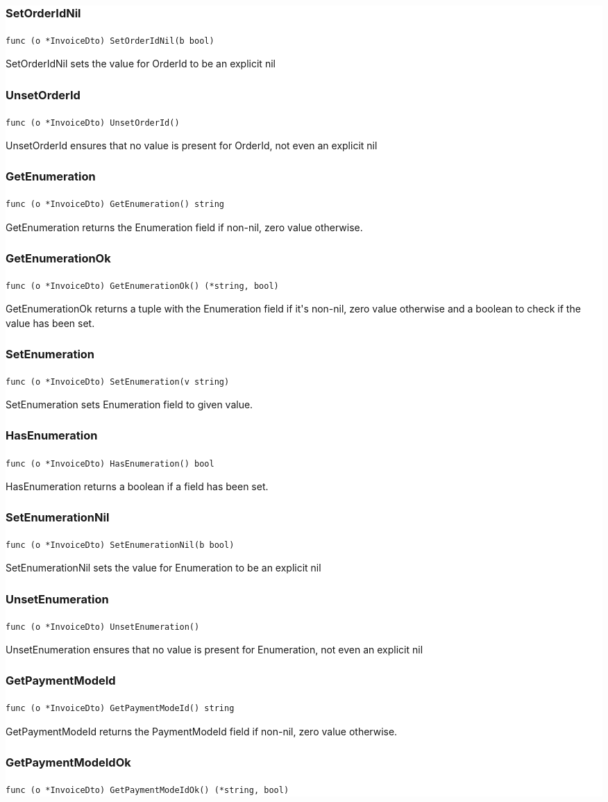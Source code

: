 ### SetOrderIdNil

`func (o *InvoiceDto) SetOrderIdNil(b bool)`

 SetOrderIdNil sets the value for OrderId to be an explicit nil

### UnsetOrderId
`func (o *InvoiceDto) UnsetOrderId()`

UnsetOrderId ensures that no value is present for OrderId, not even an explicit nil
### GetEnumeration

`func (o *InvoiceDto) GetEnumeration() string`

GetEnumeration returns the Enumeration field if non-nil, zero value otherwise.

### GetEnumerationOk

`func (o *InvoiceDto) GetEnumerationOk() (*string, bool)`

GetEnumerationOk returns a tuple with the Enumeration field if it's non-nil, zero value otherwise
and a boolean to check if the value has been set.

### SetEnumeration

`func (o *InvoiceDto) SetEnumeration(v string)`

SetEnumeration sets Enumeration field to given value.

### HasEnumeration

`func (o *InvoiceDto) HasEnumeration() bool`

HasEnumeration returns a boolean if a field has been set.

### SetEnumerationNil

`func (o *InvoiceDto) SetEnumerationNil(b bool)`

 SetEnumerationNil sets the value for Enumeration to be an explicit nil

### UnsetEnumeration
`func (o *InvoiceDto) UnsetEnumeration()`

UnsetEnumeration ensures that no value is present for Enumeration, not even an explicit nil
### GetPaymentModeId

`func (o *InvoiceDto) GetPaymentModeId() string`

GetPaymentModeId returns the PaymentModeId field if non-nil, zero value otherwise.

### GetPaymentModeIdOk

`func (o *InvoiceDto) GetPaymentModeIdOk() (*string, bool)`
